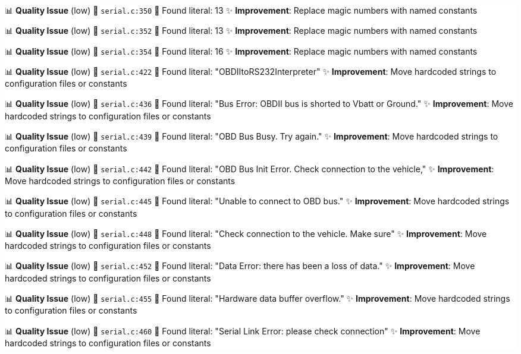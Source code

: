 📊 **Quality Issue** (low)
📁 `serial.c:350`
📝 Found literal: 13
✨ **Improvement**: Replace magic numbers with named constants

📊 **Quality Issue** (low)
📁 `serial.c:352`
📝 Found literal: 13
✨ **Improvement**: Replace magic numbers with named constants

📊 **Quality Issue** (low)
📁 `serial.c:354`
📝 Found literal: 16
✨ **Improvement**: Replace magic numbers with named constants

📊 **Quality Issue** (low)
📁 `serial.c:422`
📝 Found literal: "OBDIItoRS232Interpreter"
✨ **Improvement**: Move hardcoded strings to configuration files or constants

📊 **Quality Issue** (low)
📁 `serial.c:436`
📝 Found literal: "Bus Error: OBDII bus is shorted to Vbatt or Ground."
✨ **Improvement**: Move hardcoded strings to configuration files or constants

📊 **Quality Issue** (low)
📁 `serial.c:439`
📝 Found literal: "OBD Bus Busy. Try again."
✨ **Improvement**: Move hardcoded strings to configuration files or constants

📊 **Quality Issue** (low)
📁 `serial.c:442`
📝 Found literal: "OBD Bus Init Error. Check connection to the vehicle,"
✨ **Improvement**: Move hardcoded strings to configuration files or constants

📊 **Quality Issue** (low)
📁 `serial.c:445`
📝 Found literal: "Unable to connect to OBD bus."
✨ **Improvement**: Move hardcoded strings to configuration files or constants

📊 **Quality Issue** (low)
📁 `serial.c:448`
📝 Found literal: "Check connection to the vehicle. Make sure"
✨ **Improvement**: Move hardcoded strings to configuration files or constants

📊 **Quality Issue** (low)
📁 `serial.c:452`
📝 Found literal: "Data Error: there has been a loss of data."
✨ **Improvement**: Move hardcoded strings to configuration files or constants

📊 **Quality Issue** (low)
📁 `serial.c:455`
📝 Found literal: "Hardware data buffer overflow."
✨ **Improvement**: Move hardcoded strings to configuration files or constants

📊 **Quality Issue** (low)
📁 `serial.c:460`
📝 Found literal: "Serial Link Error: please check connection"
✨ **Improvement**: Move hardcoded strings to configuration files or constants
